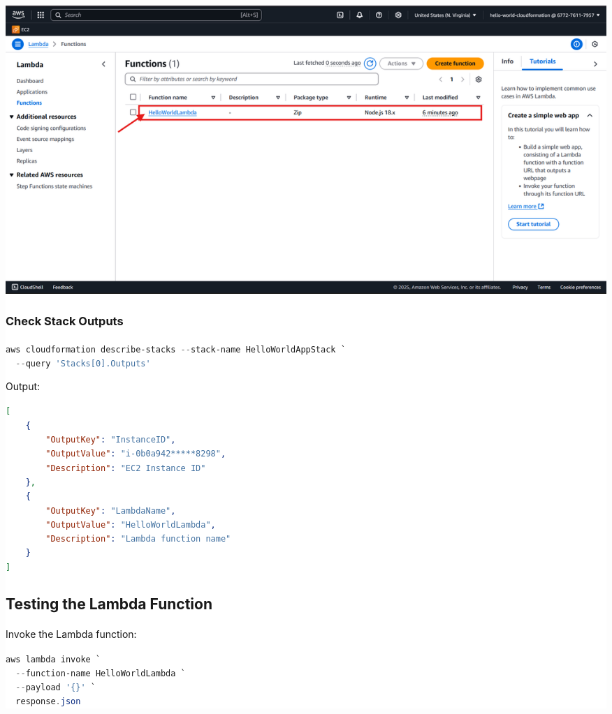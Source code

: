    ![Lambda Function Created](./images/lambda_function_created.png)

### Check Stack Outputs

```powershell
aws cloudformation describe-stacks --stack-name HelloWorldAppStack `
  --query 'Stacks[0].Outputs'
```

Output:
```json
[
    {
        "OutputKey": "InstanceID",
        "OutputValue": "i-0b0a942*****8298",
        "Description": "EC2 Instance ID"
    },
    {
        "OutputKey": "LambdaName",
        "OutputValue": "HelloWorldLambda",
        "Description": "Lambda function name"
    }
]
```

## Testing the Lambda Function

Invoke the Lambda function:

```powershell
aws lambda invoke `
  --function-name HelloWorldLambda `
  --payload '{}' `
  response.json
```
